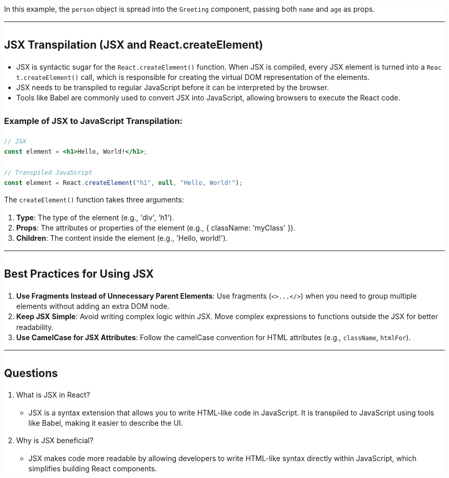 In this example, the `person` object is spread into the `Greeting` component, passing both `name` and `age` as props.

---

## JSX Transpilation (JSX and React.createElement)

- JSX is syntactic sugar for the `React.createElement()` function. When JSX is compiled, every JSX element is turned into a `React.createElement()` call, which is responsible for creating the virtual DOM representation of the elements.
- JSX needs to be transpiled to regular JavaScript before it can be interpreted by the browser.
- Tools like Babel are commonly used to convert JSX into JavaScript, allowing browsers to execute the React code.

### Example of JSX to JavaScript Transpilation:

```jsx
// JSX
const element = <h1>Hello, World!</h1>;

// Transpiled JavaScript
const element = React.createElement("h1", null, "Hello, World!");
```

The `createElement()` function takes three arguments:

1. **Type**: The type of the element (e.g., 'div', 'h1').
2. **Props**: The attributes or properties of the element (e.g., { className: 'myClass' }).
3. **Children**: The content inside the element (e.g., 'Hello, world!').

---

## Best Practices for Using JSX

1. **Use Fragments Instead of Unnecessary Parent Elements**: Use fragments (`<>...</>`) when you need to group multiple elements without adding an extra DOM node.
2. **Keep JSX Simple**: Avoid writing complex logic within JSX. Move complex expressions to functions outside the JSX for better readability.
3. **Use CamelCase for JSX Attributes**: Follow the camelCase convention for HTML attributes (e.g., `className`, `htmlFor`).

---

## Questions

1. What is JSX in React?

   - JSX is a syntax extension that allows you to write HTML-like code in JavaScript. It is transpiled to JavaScript using tools like Babel, making it easier to describe the UI.

2. Why is JSX beneficial?

   - JSX makes code more readable by allowing developers to write HTML-like syntax directly within JavaScript, which simplifies building React components.
